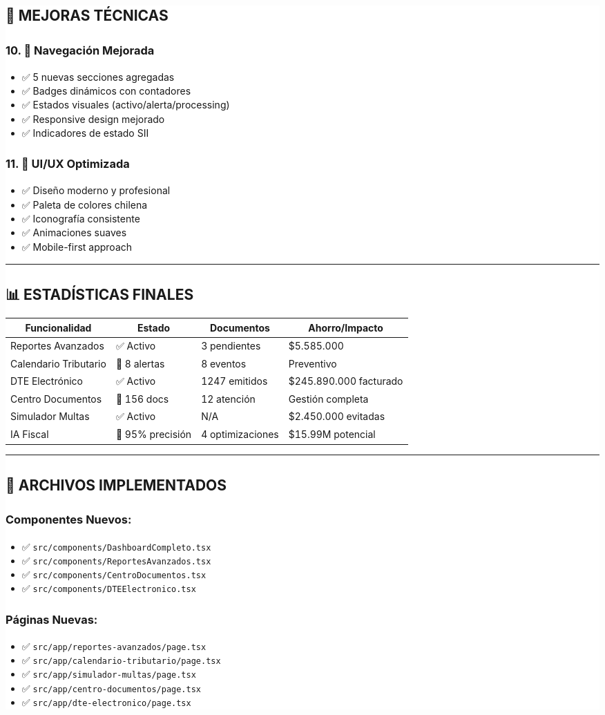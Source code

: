 
## 🎨 MEJORAS TÉCNICAS

### 10. 🧭 **Navegación Mejorada**
- ✅ 5 nuevas secciones agregadas
- ✅ Badges dinámicos con contadores
- ✅ Estados visuales (activo/alerta/processing)
- ✅ Responsive design mejorado
- ✅ Indicadores de estado SII

### 11. 🎯 **UI/UX Optimizada**
- ✅ Diseño moderno y profesional
- ✅ Paleta de colores chilena
- ✅ Iconografía consistente
- ✅ Animaciones suaves
- ✅ Mobile-first approach

---

## 📊 ESTADÍSTICAS FINALES

| Funcionalidad | Estado | Documentos | Ahorro/Impacto |
|---------------|--------|------------|----------------|
| Reportes Avanzados | ✅ Activo | 3 pendientes | $5.585.000 |
| Calendario Tributario | 🚨 8 alertas | 8 eventos | Preventivo |
| DTE Electrónico | ✅ Activo | 1247 emitidos | $245.890.000 facturado |
| Centro Documentos | 📁 156 docs | 12 atención | Gestión completa |
| Simulador Multas | ✅ Activo | N/A | $2.450.000 evitadas |
| IA Fiscal | 🧠 95% precisión | 4 optimizaciones | $15.99M potencial |

---

## 🔧 ARCHIVOS IMPLEMENTADOS

### Componentes Nuevos:
- ✅ `src/components/DashboardCompleto.tsx`
- ✅ `src/components/ReportesAvanzados.tsx`
- ✅ `src/components/CentroDocumentos.tsx`
- ✅ `src/components/DTEElectronico.tsx`

### Páginas Nuevas:
- ✅ `src/app/reportes-avanzados/page.tsx`
- ✅ `src/app/calendario-tributario/page.tsx`
- ✅ `src/app/simulador-multas/page.tsx`
- ✅ `src/app/centro-documentos/page.tsx`
- ✅ `src/app/dte-electronico/page.tsx`
